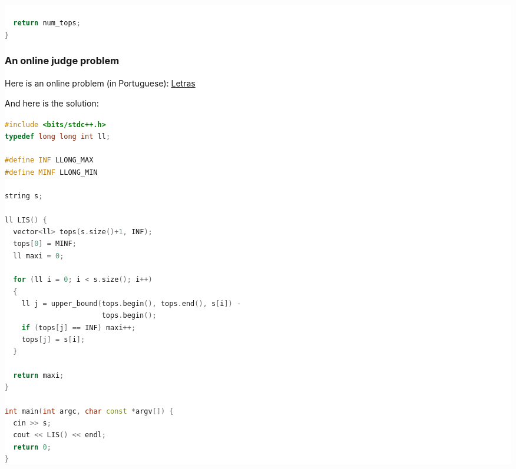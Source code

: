 ```cpp

  return num_tops;
}
```

### An online judge problem

Here is an online problem (in Portuguese): [Letras](https://neps.academy/problem/61)

And here is the solution:

```cpp
#include <bits/stdc++.h>
typedef long long int ll;

#define INF LLONG_MAX
#define MINF LLONG_MIN

string s;

ll LIS() {
  vector<ll> tops(s.size()+1, INF);
  tops[0] = MINF;
  ll maxi = 0;

  for (ll i = 0; i < s.size(); i++) 
  {
    ll j = upper_bound(tops.begin(), tops.end(), s[i]) -
                       tops.begin();
    if (tops[j] == INF) maxi++;
    tops[j] = s[i];
  }

  return maxi;
}

int main(int argc, char const *argv[]) {
  cin >> s;
  cout << LIS() << endl;
  return 0;
}
```